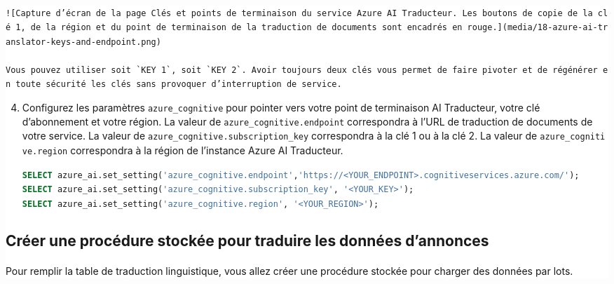     ![Capture d’écran de la page Clés et points de terminaison du service Azure AI Traducteur. Les boutons de copie de la clé 1, de la région et du point de terminaison de la traduction de documents sont encadrés en rouge.](media/18-azure-ai-translator-keys-and-endpoint.png)

    Vous pouvez utiliser soit `KEY 1`, soit `KEY 2`. Avoir toujours deux clés vous permet de faire pivoter et de régénérer en toute sécurité les clés sans provoquer d’interruption de service.

4. Configurez les paramètres `azure_cognitive` pour pointer vers votre point de terminaison AI Traducteur, votre clé d’abonnement et votre région. La valeur de `azure_cognitive.endpoint` correspondra à l’URL de traduction de documents de votre service. La valeur de `azure_cognitive.subscription_key` correspondra à la clé 1 ou à la clé 2. La valeur de `azure_cognitive.region` correspondra à la région de l’instance Azure AI Traducteur.

    ```sql
    SELECT azure_ai.set_setting('azure_cognitive.endpoint','https://<YOUR_ENDPOINT>.cognitiveservices.azure.com/');
    SELECT azure_ai.set_setting('azure_cognitive.subscription_key', '<YOUR_KEY>');
    SELECT azure_ai.set_setting('azure_cognitive.region', '<YOUR_REGION>');
    ```

## Créer une procédure stockée pour traduire les données d’annonces

Pour remplir la table de traduction linguistique, vous allez créer une procédure stockée pour charger des données par lots.
